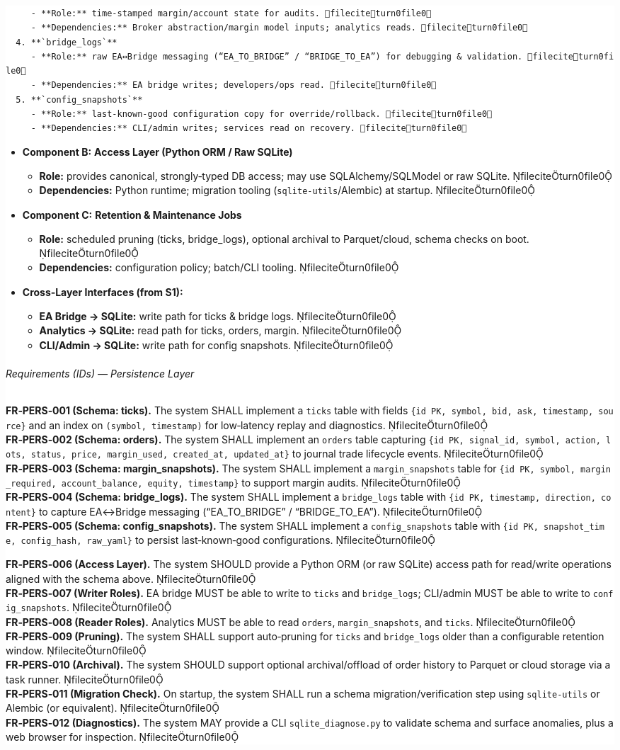          - **Role:** time‑stamped margin/account state for audits. fileciteturn0file0
         - **Dependencies:** Broker abstraction/margin model inputs; analytics reads. fileciteturn0file0
      4. **`bridge_logs`**
         - **Role:** raw EA↔Bridge messaging (“EA_TO_BRIDGE” / “BRIDGE_TO_EA”) for debugging & validation. fileciteturn0file0
         - **Dependencies:** EA bridge writes; developers/ops read. fileciteturn0file0
      5. **`config_snapshots`**
         - **Role:** last‑known‑good configuration copy for override/rollback. fileciteturn0file0
         - **Dependencies:** CLI/admin writes; services read on recovery. fileciteturn0file0

  - **Component B:** **Access Layer (Python ORM / Raw SQLite)**
    - **Role:** provides canonical, strongly‑typed DB access; may use SQLAlchemy/SQLModel or raw SQLite. fileciteturn0file0
    - **Dependencies:** Python runtime; migration tooling (`sqlite-utils`/Alembic) at startup. fileciteturn0file0

  - **Component C:** **Retention & Maintenance Jobs**
    - **Role:** scheduled pruning (ticks, bridge_logs), optional archival to Parquet/cloud, schema checks on boot. fileciteturn0file0
    - **Dependencies:** configuration policy; batch/CLI tooling. fileciteturn0file0

- **Cross‑Layer Interfaces (from S1):**
  - **EA Bridge → SQLite:** write path for ticks & bridge logs. fileciteturn0file0
  - **Analytics → SQLite:** read path for ticks, orders, margin. fileciteturn0file0
  - **CLI/Admin → SQLite:** write path for config snapshots. fileciteturn0file0

###### Requirements (IDs) — Persistence Layer

**FR‑PERS‑001 (Schema: ticks).** The system SHALL implement a `ticks` table with fields `{id PK, symbol, bid, ask, timestamp, source}` and an index on `(symbol, timestamp)` for low‑latency replay and diagnostics. fileciteturn0file0  
**FR‑PERS‑002 (Schema: orders).** The system SHALL implement an `orders` table capturing `{id PK, signal_id, symbol, action, lots, status, price, margin_used, created_at, updated_at}` to journal trade lifecycle events. fileciteturn0file0  
**FR‑PERS‑003 (Schema: margin_snapshots).** The system SHALL implement a `margin_snapshots` table for `{id PK, symbol, margin_required, account_balance, equity, timestamp}` to support margin audits. fileciteturn0file0  
**FR‑PERS‑004 (Schema: bridge_logs).** The system SHALL implement a `bridge_logs` table with `{id PK, timestamp, direction, content}` to capture EA↔Bridge messaging (“EA_TO_BRIDGE” / “BRIDGE_TO_EA”). fileciteturn0file0  
**FR‑PERS‑005 (Schema: config_snapshots).** The system SHALL implement a `config_snapshots` table with `{id PK, snapshot_time, config_hash, raw_yaml}` to persist last‑known‑good configurations. fileciteturn0file0  

**FR‑PERS‑006 (Access Layer).** The system SHOULD provide a Python ORM (or raw SQLite) access path for read/write operations aligned with the schema above. fileciteturn0file0  
**FR‑PERS‑007 (Writer Roles).** EA bridge MUST be able to write to `ticks` and `bridge_logs`; CLI/admin MUST be able to write to `config_snapshots`. fileciteturn0file0  
**FR‑PERS‑008 (Reader Roles).** Analytics MUST be able to read `orders`, `margin_snapshots`, and `ticks`. fileciteturn0file0  
**FR‑PERS‑009 (Pruning).** The system SHALL support auto‑pruning for `ticks` and `bridge_logs` older than a configurable retention window. fileciteturn0file0  
**FR‑PERS‑010 (Archival).** The system SHOULD support optional archival/offload of order history to Parquet or cloud storage via a task runner. fileciteturn0file0  
**FR‑PERS‑011 (Migration Check).** On startup, the system SHALL run a schema migration/verification step using `sqlite‑utils` or Alembic (or equivalent). fileciteturn0file0  
**FR‑PERS‑012 (Diagnostics).** The system MAY provide a CLI `sqlite_diagnose.py` to validate schema and surface anomalies, plus a web browser for inspection. fileciteturn0file0
